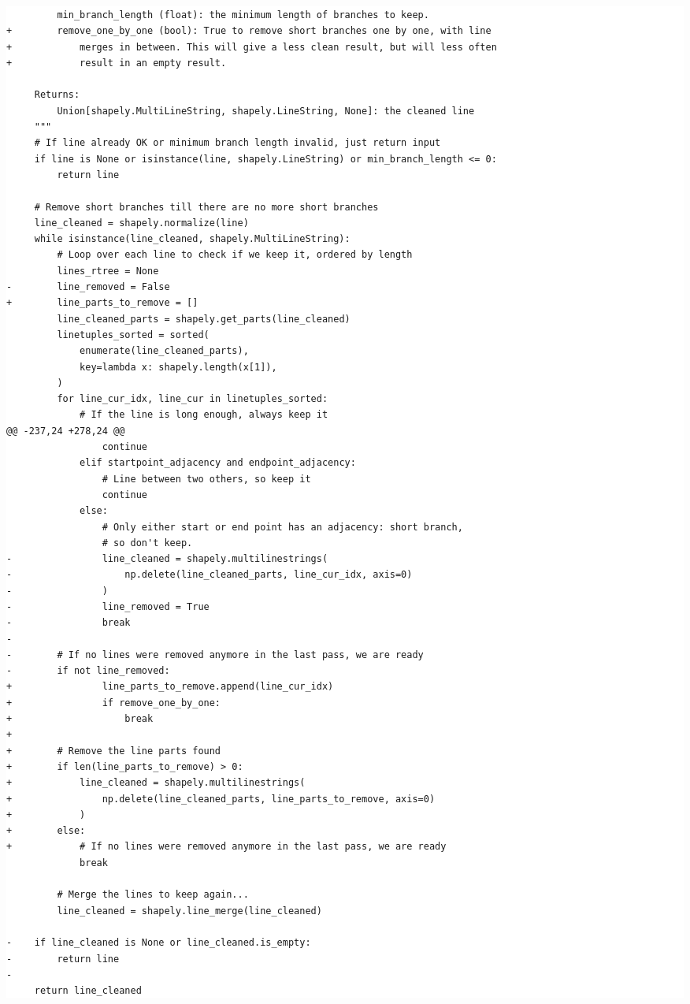 ```
         min_branch_length (float): the minimum length of branches to keep.
+        remove_one_by_one (bool): True to remove short branches one by one, with line
+            merges in between. This will give a less clean result, but will less often
+            result in an empty result.
 
     Returns:
         Union[shapely.MultiLineString, shapely.LineString, None]: the cleaned line
     """
     # If line already OK or minimum branch length invalid, just return input
     if line is None or isinstance(line, shapely.LineString) or min_branch_length <= 0:
         return line
 
     # Remove short branches till there are no more short branches
     line_cleaned = shapely.normalize(line)
     while isinstance(line_cleaned, shapely.MultiLineString):
         # Loop over each line to check if we keep it, ordered by length
         lines_rtree = None
-        line_removed = False
+        line_parts_to_remove = []
         line_cleaned_parts = shapely.get_parts(line_cleaned)
         linetuples_sorted = sorted(
             enumerate(line_cleaned_parts),
             key=lambda x: shapely.length(x[1]),
         )
         for line_cur_idx, line_cur in linetuples_sorted:
             # If the line is long enough, always keep it
@@ -237,24 +278,24 @@
                 continue
             elif startpoint_adjacency and endpoint_adjacency:
                 # Line between two others, so keep it
                 continue
             else:
                 # Only either start or end point has an adjacency: short branch,
                 # so don't keep.
-                line_cleaned = shapely.multilinestrings(
-                    np.delete(line_cleaned_parts, line_cur_idx, axis=0)
-                )
-                line_removed = True
-                break
-
-        # If no lines were removed anymore in the last pass, we are ready
-        if not line_removed:
+                line_parts_to_remove.append(line_cur_idx)
+                if remove_one_by_one:
+                    break
+
+        # Remove the line parts found
+        if len(line_parts_to_remove) > 0:
+            line_cleaned = shapely.multilinestrings(
+                np.delete(line_cleaned_parts, line_parts_to_remove, axis=0)
+            )
+        else:
+            # If no lines were removed anymore in the last pass, we are ready
             break
 
         # Merge the lines to keep again...
         line_cleaned = shapely.line_merge(line_cleaned)
 
-    if line_cleaned is None or line_cleaned.is_empty:
-        return line
-
     return line_cleaned
```